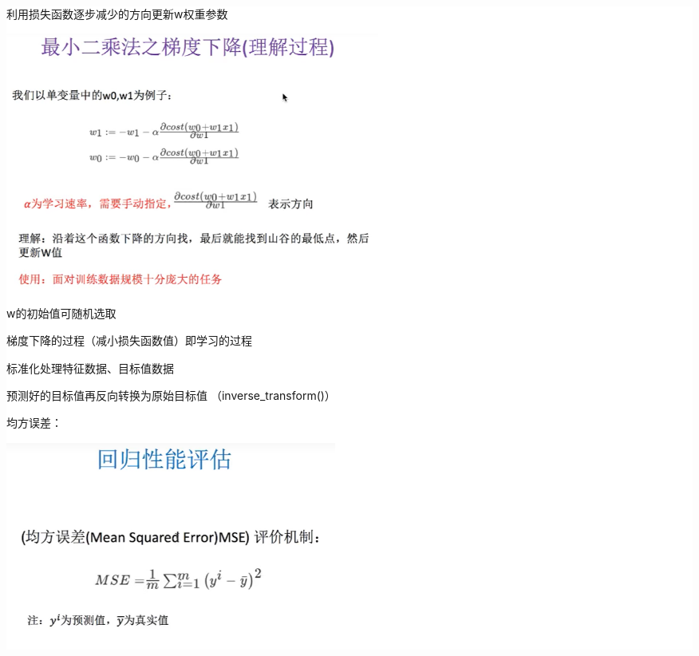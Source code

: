 利用损失函数逐步减少的方向更新w权重参数

<img src="机器学习.assets/image-20221129195547191.png" alt="image-20221129195547191" style="zoom:67%;" />

w的初始值可随机选取

梯度下降的过程（减小损失函数值）即学习的过程



标准化处理特征数据、目标值数据

预测好的目标值再反向转换为原始目标值 （inverse_transform()）



均方误差：

<img src="机器学习.assets/image-20221129202054678.png" alt="image-20221129202054678" style="zoom: 67%;" />
